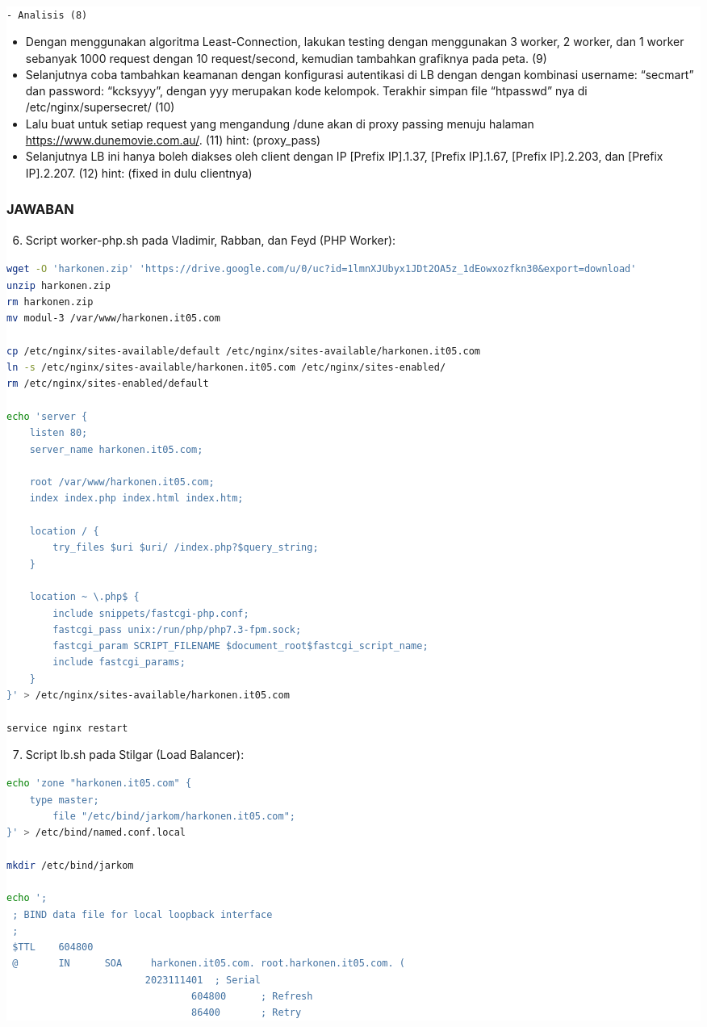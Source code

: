     - Analisis (8)

- Dengan menggunakan algoritma Least-Connection, lakukan testing dengan menggunakan 3 worker, 2 worker, dan 1 worker sebanyak 1000 request dengan 10 request/second, kemudian tambahkan grafiknya pada peta. (9)
- Selanjutnya coba tambahkan keamanan dengan konfigurasi autentikasi di LB dengan dengan kombinasi username: “secmart” dan password: “kcksyyy”, dengan yyy merupakan kode kelompok. Terakhir simpan file “htpasswd” nya di /etc/nginx/supersecret/ (10)
- Lalu buat untuk setiap request yang mengandung /dune akan di proxy passing menuju halaman https://www.dunemovie.com.au/. (11) hint: (proxy_pass)
- Selanjutnya LB ini hanya boleh diakses oleh client dengan IP [Prefix IP].1.37, [Prefix IP].1.67, [Prefix IP].2.203, dan [Prefix IP].2.207. (12) hint: (fixed in dulu clientnya)

### JAWABAN
6.  Script worker-php.sh pada Vladimir, Rabban, dan Feyd (PHP Worker):
```sh
wget -O 'harkonen.zip' 'https://drive.google.com/u/0/uc?id=1lmnXJUbyx1JDt2OA5z_1dEowxozfkn30&export=download'
unzip harkonen.zip
rm harkonen.zip
mv modul-3 /var/www/harkonen.it05.com

cp /etc/nginx/sites-available/default /etc/nginx/sites-available/harkonen.it05.com
ln -s /etc/nginx/sites-available/harkonen.it05.com /etc/nginx/sites-enabled/
rm /etc/nginx/sites-enabled/default

echo 'server {
    listen 80;
    server_name harkonen.it05.com;

    root /var/www/harkonen.it05.com;
    index index.php index.html index.htm;

    location / {
        try_files $uri $uri/ /index.php?$query_string;
    }

    location ~ \.php$ {
        include snippets/fastcgi-php.conf;
        fastcgi_pass unix:/run/php/php7.3-fpm.sock; 
        fastcgi_param SCRIPT_FILENAME $document_root$fastcgi_script_name;
        include fastcgi_params;
    }
}' > /etc/nginx/sites-available/harkonen.it05.com

service nginx restart
```
7. Script lb.sh pada Stilgar (Load Balancer):
```sh
echo 'zone "harkonen.it05.com" {
    type master;
        file "/etc/bind/jarkom/harkonen.it05.com";
}' > /etc/bind/named.conf.local

mkdir /etc/bind/jarkom

echo ';
 ; BIND data file for local loopback interface
 ;
 $TTL    604800
 @       IN      SOA     harkonen.it05.com. root.harkonen.it05.com. (
                        2023111401  ; Serial
                                604800      ; Refresh
                                86400       ; Retry
```